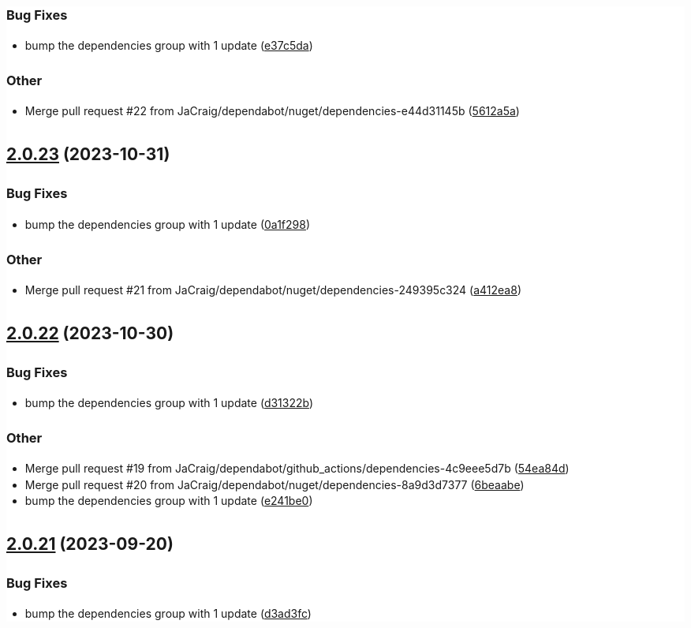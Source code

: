 ### Bug Fixes

* bump the dependencies group with 1 update ([e37c5da](https://www.github.com/JaCraig/Simple-Html-To-Pdf/commit/e37c5da62ace8ac706abad25fd5f20f834e38248))

### Other

* Merge pull request #22 from JaCraig/dependabot/nuget/dependencies-e44d31145b ([5612a5a](https://www.github.com/JaCraig/Simple-Html-To-Pdf/commit/5612a5afe858813afa2f72140895bc3d4f755c8e))

<a name="2.0.23"></a>
## [2.0.23](https://www.github.com/JaCraig/Simple-Html-To-Pdf/releases/tag/v2.0.23) (2023-10-31)

### Bug Fixes

* bump the dependencies group with 1 update ([0a1f298](https://www.github.com/JaCraig/Simple-Html-To-Pdf/commit/0a1f298bede83c67447095a30af564b5e8739595))

### Other

* Merge pull request #21 from JaCraig/dependabot/nuget/dependencies-249395c324 ([a412ea8](https://www.github.com/JaCraig/Simple-Html-To-Pdf/commit/a412ea84d28913bf3e3dbac1bd03c49dc9202a8d))

<a name="2.0.22"></a>
## [2.0.22](https://www.github.com/JaCraig/Simple-Html-To-Pdf/releases/tag/v2.0.22) (2023-10-30)

### Bug Fixes

* bump the dependencies group with 1 update ([d31322b](https://www.github.com/JaCraig/Simple-Html-To-Pdf/commit/d31322b23fb6e8957fd53bade15ea104e9f8322a))

### Other

* Merge pull request #19 from JaCraig/dependabot/github_actions/dependencies-4c9eee5d7b ([54ea84d](https://www.github.com/JaCraig/Simple-Html-To-Pdf/commit/54ea84d3bd6815fec9138cb4df6c82bd66a77e6e))
* Merge pull request #20 from JaCraig/dependabot/nuget/dependencies-8a9d3d7377 ([6beaabe](https://www.github.com/JaCraig/Simple-Html-To-Pdf/commit/6beaabee1adb16e8d89cf7fe09dea02f68b37187))
* bump the dependencies group with 1 update ([e241be0](https://www.github.com/JaCraig/Simple-Html-To-Pdf/commit/e241be0a6d7a57a4018e93fdf43071d9bdb9810e))

<a name="2.0.21"></a>
## [2.0.21](https://www.github.com/JaCraig/Simple-Html-To-Pdf/releases/tag/v2.0.21) (2023-09-20)

### Bug Fixes

* bump the dependencies group with 1 update ([d3ad3fc](https://www.github.com/JaCraig/Simple-Html-To-Pdf/commit/d3ad3fc558b6d87f1444465b136cb2412f677231))
